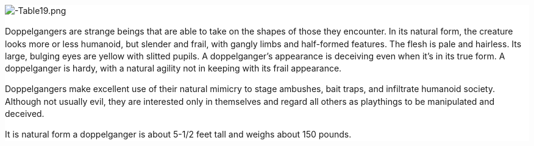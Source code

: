 




































































![-Table19.png](-Table19.png)

Doppelgangers are strange beings that are able to take on the shapes of those they encounter. In its natural form, the creature looks more or less humanoid, but slender and frail, with gangly limbs and half-formed features. The flesh is pale and hairless. Its large, bulging eyes are yellow with slitted pupils. A doppelganger’s appearance is deceiving even when it’s in its true form. A doppelganger is hardy, with a natural agility not in keeping with its frail appearance.

Doppelgangers make excellent use of their natural mimicry to stage ambushes, bait traps, and infiltrate humanoid society. Although not usually evil, they are interested only in themselves and regard all others as playthings to be manipulated and deceived.

It is natural form a doppelganger is about 5-1/2 feet tall and weighs about 150 pounds.

